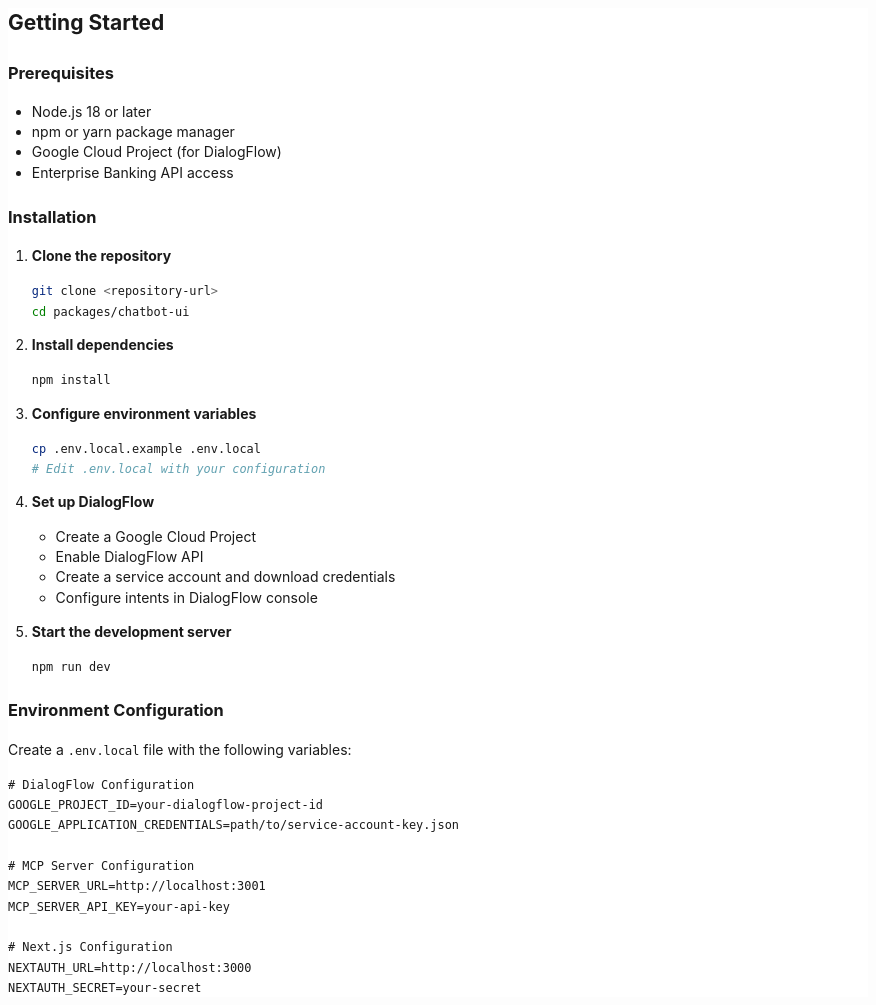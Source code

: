 ## Getting Started

### Prerequisites
- Node.js 18 or later
- npm or yarn package manager
- Google Cloud Project (for DialogFlow)
- Enterprise Banking API access

### Installation

1. **Clone the repository**
   ```bash
   git clone <repository-url>
   cd packages/chatbot-ui
   ```

2. **Install dependencies**
   ```bash
   npm install
   ```

3. **Configure environment variables**
   ```bash
   cp .env.local.example .env.local
   # Edit .env.local with your configuration
   ```

4. **Set up DialogFlow**
   - Create a Google Cloud Project
   - Enable DialogFlow API
   - Create a service account and download credentials
   - Configure intents in DialogFlow console

5. **Start the development server**
   ```bash
   npm run dev
   ```

### Environment Configuration

Create a `.env.local` file with the following variables:

```env
# DialogFlow Configuration
GOOGLE_PROJECT_ID=your-dialogflow-project-id
GOOGLE_APPLICATION_CREDENTIALS=path/to/service-account-key.json

# MCP Server Configuration
MCP_SERVER_URL=http://localhost:3001
MCP_SERVER_API_KEY=your-api-key

# Next.js Configuration
NEXTAUTH_URL=http://localhost:3000
NEXTAUTH_SECRET=your-secret
```

